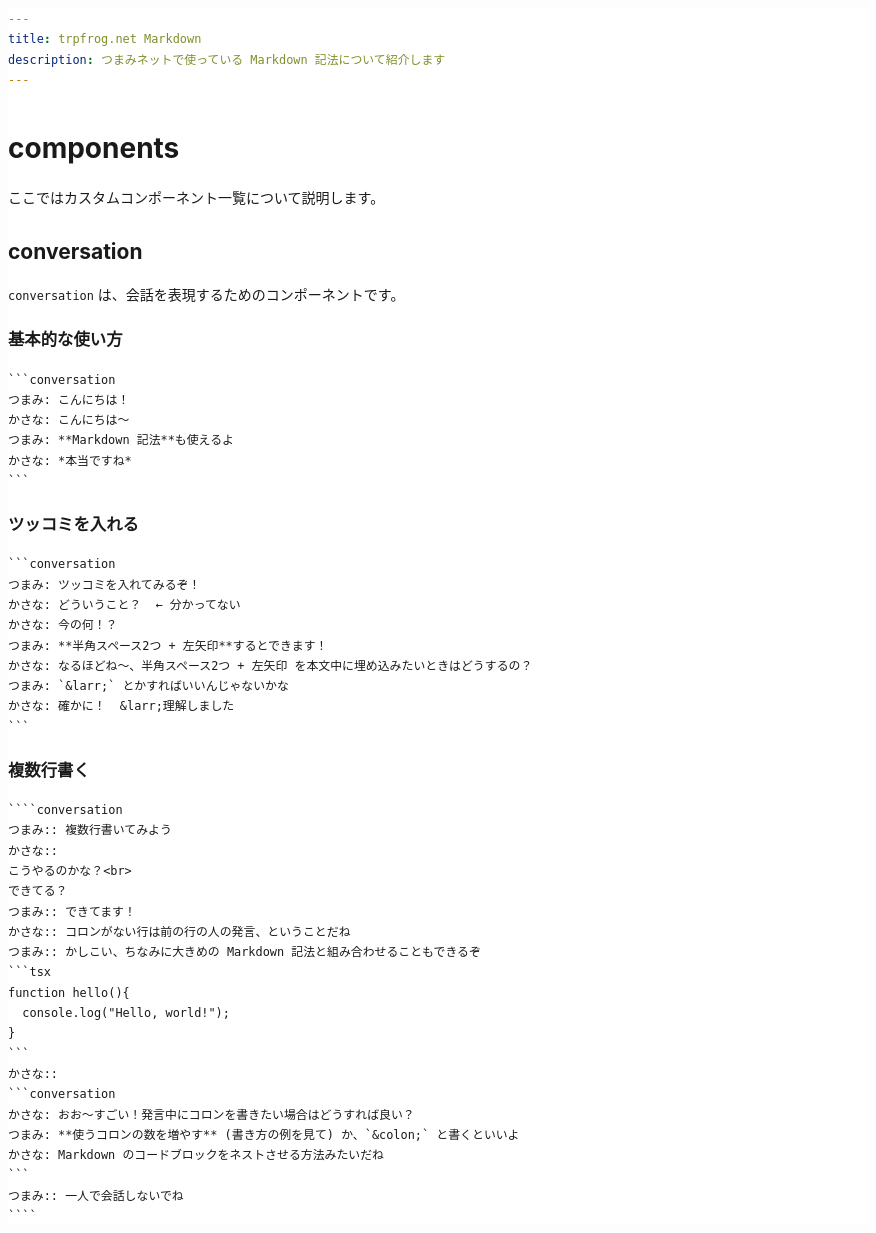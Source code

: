 ```yaml
---
title: trpfrog.net Markdown
description: つまみネットで使っている Markdown 記法について紹介します
---
```


# components

ここではカスタムコンポーネント一覧について説明します。

## conversation

`conversation` は、会話を表現するためのコンポーネントです。

### 基本的な使い方

````markdown-example
```conversation
つまみ: こんにちは！
かさな: こんにちは〜
つまみ: **Markdown 記法**も使えるよ
かさな: *本当ですね*
```
````

### ツッコミを入れる

````markdown-example
```conversation
つまみ: ツッコミを入れてみるぞ！
かさな: どういうこと？  ← 分かってない
かさな: 今の何！？
つまみ: **半角スペース2つ + 左矢印**するとできます！
かさな: なるほどね〜、半角スペース2つ + 左矢印 を本文中に埋め込みたいときはどうするの？
つまみ: `&larr;` とかすればいいんじゃないかな
かさな: 確かに！  &larr;理解しました
```
````

### 複数行書く

`````markdown-example
````conversation
つまみ:: 複数行書いてみよう
かさな::
こうやるのかな？<br>
できてる？
つまみ:: できてます！
かさな:: コロンがない行は前の行の人の発言、ということだね
つまみ:: かしこい、ちなみに大きめの Markdown 記法と組み合わせることもできるぞ
```tsx
function hello(){
  console.log("Hello, world!");
}
```
かさな::
```conversation
かさな: おお〜すごい！発言中にコロンを書きたい場合はどうすれば良い？
つまみ: **使うコロンの数を増やす** (書き方の例を見て) か、`&colon;` と書くといいよ
かさな: Markdown のコードブロックをネストさせる方法みたいだね
```
つまみ:: 一人で会話しないでね
````
`````
